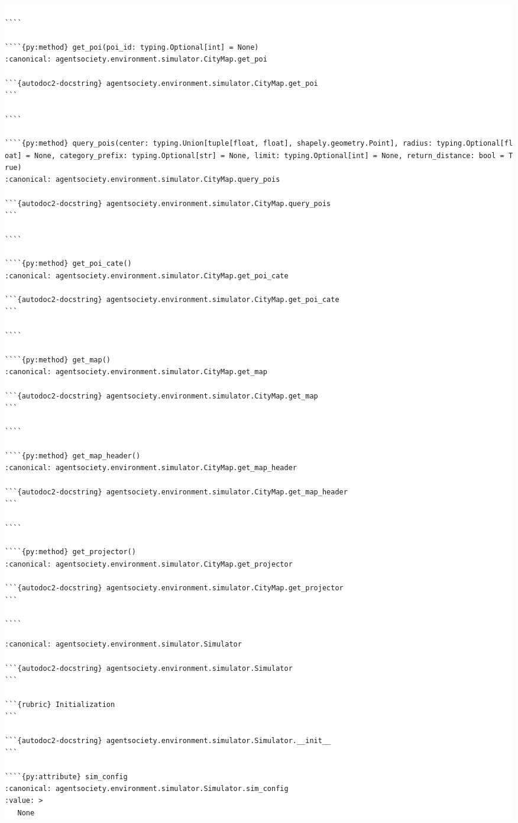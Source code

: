 `````{py:class} CityMap(map_pb_path: str, map_cache_path: str)

````

````{py:method} get_poi(poi_id: typing.Optional[int] = None)
:canonical: agentsociety.environment.simulator.CityMap.get_poi

```{autodoc2-docstring} agentsociety.environment.simulator.CityMap.get_poi
```

````

````{py:method} query_pois(center: typing.Union[tuple[float, float], shapely.geometry.Point], radius: typing.Optional[float] = None, category_prefix: typing.Optional[str] = None, limit: typing.Optional[int] = None, return_distance: bool = True)
:canonical: agentsociety.environment.simulator.CityMap.query_pois

```{autodoc2-docstring} agentsociety.environment.simulator.CityMap.query_pois
```

````

````{py:method} get_poi_cate()
:canonical: agentsociety.environment.simulator.CityMap.get_poi_cate

```{autodoc2-docstring} agentsociety.environment.simulator.CityMap.get_poi_cate
```

````

````{py:method} get_map()
:canonical: agentsociety.environment.simulator.CityMap.get_map

```{autodoc2-docstring} agentsociety.environment.simulator.CityMap.get_map
```

````

````{py:method} get_map_header()
:canonical: agentsociety.environment.simulator.CityMap.get_map_header

```{autodoc2-docstring} agentsociety.environment.simulator.CityMap.get_map_header
```

````

````{py:method} get_projector()
:canonical: agentsociety.environment.simulator.CityMap.get_projector

```{autodoc2-docstring} agentsociety.environment.simulator.CityMap.get_projector
```

````

`````

`````{py:class} Simulator(sim_config: agentsociety.configs.SimConfig, create_map: bool = False)
:canonical: agentsociety.environment.simulator.Simulator

```{autodoc2-docstring} agentsociety.environment.simulator.Simulator
```

```{rubric} Initialization
```

```{autodoc2-docstring} agentsociety.environment.simulator.Simulator.__init__
```

````{py:attribute} sim_config
:canonical: agentsociety.environment.simulator.Simulator.sim_config
:value: >
   None

`````